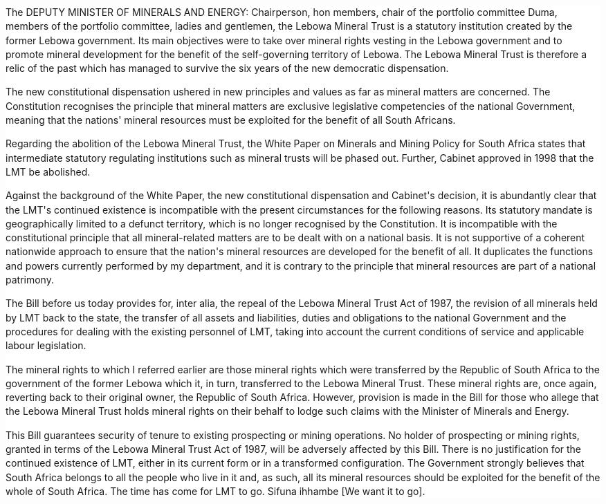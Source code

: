 The DEPUTY MINISTER OF MINERALS AND ENERGY: Chairperson, hon members, chair
of the portfolio committee Duma, members of the portfolio committee, ladies
and gentlemen, the Lebowa Mineral Trust is a statutory institution created
by the former Lebowa government. Its main objectives were to take over
mineral rights vesting in the Lebowa government and to promote mineral
development for the benefit of the self-governing territory of Lebowa. The
Lebowa Mineral Trust is therefore a relic of the past which has managed to
survive the six years of the new democratic dispensation.

The new constitutional dispensation ushered in new principles and values as
far as mineral matters are concerned. The Constitution recognises the
principle that mineral matters are exclusive legislative competencies of
the national Government, meaning that the nations' mineral resources must
be exploited for the benefit of all South Africans.

Regarding the abolition of the Lebowa Mineral Trust, the White Paper on
Minerals and Mining Policy for South Africa states that intermediate
statutory regulating institutions such as mineral trusts will be phased
out. Further, Cabinet approved in 1998 that the LMT be abolished.

Against the background of the White Paper, the new constitutional
dispensation and Cabinet's decision, it is abundantly clear that the LMT's
continued existence is incompatible with the present circumstances for the
following reasons. Its statutory mandate is geographically limited to a
defunct territory, which is no longer recognised by the Constitution. It is
incompatible with the constitutional principle that all mineral-related
matters are to be dealt with on a national basis. It is not supportive of a
coherent nationwide approach to ensure that the nation's mineral resources
are developed for the benefit of all. It duplicates the functions and
powers currently performed by my department, and it is contrary to the
principle that mineral resources are part of a national patrimony.

The Bill before us today provides for, inter alia, the repeal of the Lebowa
Mineral Trust Act of 1987, the revision of all minerals held by LMT back to
the state, the transfer of all assets and liabilities, duties and
obligations to the national Government and the procedures for dealing with
the existing personnel of LMT, taking into account the current conditions
of service and applicable labour legislation.

The mineral rights to which I referred earlier are those mineral rights
which were transferred by the Republic of South Africa to the government of
the former Lebowa which it, in turn, transferred to the Lebowa Mineral
Trust. These mineral rights are, once again, reverting back to their
original owner, the Republic of South Africa. However, provision is made in
the Bill for those who allege that the Lebowa Mineral Trust holds mineral
rights on their behalf to lodge such claims with the Minister of Minerals
and Energy.

This Bill guarantees security of tenure to existing prospecting or mining
operations. No holder of prospecting or mining rights, granted in terms of
the Lebowa Mineral Trust Act of 1987, will be adversely affected by this
Bill. There is no justification for the continued existence of LMT, either
in its current form or in a transformed configuration. The Government
strongly believes that South Africa belongs to all the people who live in
it and, as such, all its mineral resources should be exploited for the
benefit of the whole of South Africa. The time has come for LMT to go.
Sifuna ihhambe [We want it to go].
